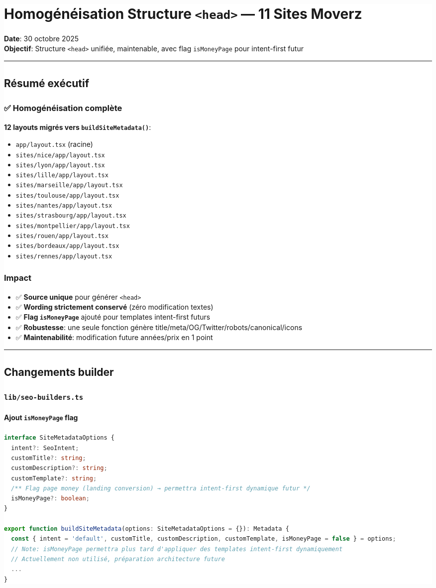 # Homogénéisation Structure `<head>` — 11 Sites Moverz

**Date**: 30 octobre 2025  
**Objectif**: Structure `<head>` unifiée, maintenable, avec flag `isMoneyPage` pour intent-first futur

---

## Résumé exécutif

### ✅ Homogénéisation complète

**12 layouts migrés vers `buildSiteMetadata()`**:
- `app/layout.tsx` (racine)
- `sites/nice/app/layout.tsx`
- `sites/lyon/app/layout.tsx`
- `sites/lille/app/layout.tsx`
- `sites/marseille/app/layout.tsx`
- `sites/toulouse/app/layout.tsx`
- `sites/nantes/app/layout.tsx`
- `sites/strasbourg/app/layout.tsx`
- `sites/montpellier/app/layout.tsx`
- `sites/rouen/app/layout.tsx`
- `sites/bordeaux/app/layout.tsx`
- `sites/rennes/app/layout.tsx`

### Impact

- ✅ **Source unique** pour générer `<head>`
- ✅ **Wording strictement conservé** (zéro modification textes)
- ✅ **Flag `isMoneyPage`** ajouté pour templates intent-first futurs
- ✅ **Robustesse**: une seule fonction génère title/meta/OG/Twitter/robots/canonical/icons
- ✅ **Maintenabilité**: modification future années/prix en 1 point

---

## Changements builder

### `lib/seo-builders.ts`

#### Ajout `isMoneyPage` flag

```typescript
interface SiteMetadataOptions {
  intent?: SeoIntent;
  customTitle?: string;
  customDescription?: string;
  customTemplate?: string;
  /** Flag page money (landing conversion) → permettra intent-first dynamique futur */
  isMoneyPage?: boolean;
}

export function buildSiteMetadata(options: SiteMetadataOptions = {}): Metadata {
  const { intent = 'default', customTitle, customDescription, customTemplate, isMoneyPage = false } = options;
  // Note: isMoneyPage permettra plus tard d'appliquer des templates intent-first dynamiquement
  // Actuellement non utilisé, préparation architecture future
  ...
}
```
